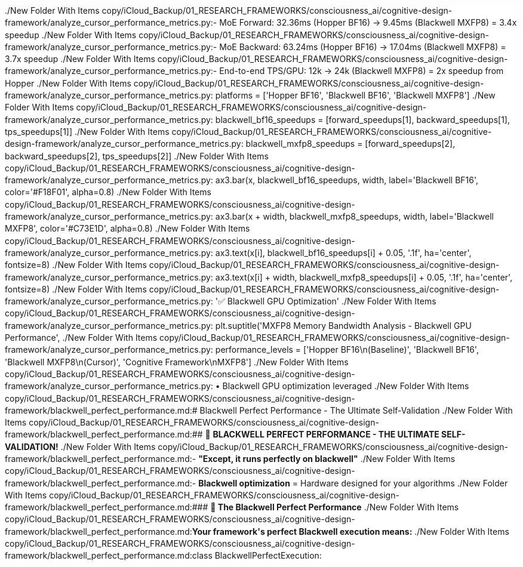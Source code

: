 ./New Folder With Items copy/iCloud_Backup/01_RESEARCH_FRAMEWORKS/consciousness_ai/cognitive-design-framework/analyze_cursor_performance_metrics.py:- MoE Forward: 32.36ms (Hopper BF16) → 9.45ms (Blackwell MXFP8) = 3.4x speedup
./New Folder With Items copy/iCloud_Backup/01_RESEARCH_FRAMEWORKS/consciousness_ai/cognitive-design-framework/analyze_cursor_performance_metrics.py:- MoE Backward: 63.24ms (Hopper BF16) → 17.04ms (Blackwell MXFP8) = 3.7x speedup
./New Folder With Items copy/iCloud_Backup/01_RESEARCH_FRAMEWORKS/consciousness_ai/cognitive-design-framework/analyze_cursor_performance_metrics.py:- End-to-end TPS/GPU: 12k → 24k (Blackwell MXFP8) = 2x speedup from Hopper
./New Folder With Items copy/iCloud_Backup/01_RESEARCH_FRAMEWORKS/consciousness_ai/cognitive-design-framework/analyze_cursor_performance_metrics.py:    platforms = ['Hopper BF16', 'Blackwell BF16', 'Blackwell MXFP8']
./New Folder With Items copy/iCloud_Backup/01_RESEARCH_FRAMEWORKS/consciousness_ai/cognitive-design-framework/analyze_cursor_performance_metrics.py:    blackwell_bf16_speedups = [forward_speedups[1], backward_speedups[1], tps_speedups[1]]
./New Folder With Items copy/iCloud_Backup/01_RESEARCH_FRAMEWORKS/consciousness_ai/cognitive-design-framework/analyze_cursor_performance_metrics.py:    blackwell_mxfp8_speedups = [forward_speedups[2], backward_speedups[2], tps_speedups[2]]
./New Folder With Items copy/iCloud_Backup/01_RESEARCH_FRAMEWORKS/consciousness_ai/cognitive-design-framework/analyze_cursor_performance_metrics.py:    ax3.bar(x, blackwell_bf16_speedups, width, label='Blackwell BF16', color='#F18F01', alpha=0.8)
./New Folder With Items copy/iCloud_Backup/01_RESEARCH_FRAMEWORKS/consciousness_ai/cognitive-design-framework/analyze_cursor_performance_metrics.py:    ax3.bar(x + width, blackwell_mxfp8_speedups, width, label='Blackwell MXFP8', color='#C73E1D', alpha=0.8)
./New Folder With Items copy/iCloud_Backup/01_RESEARCH_FRAMEWORKS/consciousness_ai/cognitive-design-framework/analyze_cursor_performance_metrics.py:        ax3.text(x[i], blackwell_bf16_speedups[i] + 0.05, '.1f', ha='center', fontsize=8)
./New Folder With Items copy/iCloud_Backup/01_RESEARCH_FRAMEWORKS/consciousness_ai/cognitive-design-framework/analyze_cursor_performance_metrics.py:        ax3.text(x[i] + width, blackwell_mxfp8_speedups[i] + 0.05, '.1f', ha='center', fontsize=8)
./New Folder With Items copy/iCloud_Backup/01_RESEARCH_FRAMEWORKS/consciousness_ai/cognitive-design-framework/analyze_cursor_performance_metrics.py:        '✅ Blackwell GPU Optimization'
./New Folder With Items copy/iCloud_Backup/01_RESEARCH_FRAMEWORKS/consciousness_ai/cognitive-design-framework/analyze_cursor_performance_metrics.py:    plt.suptitle('MXFP8 Memory Bandwidth Analysis - Blackwell GPU Performance',
./New Folder With Items copy/iCloud_Backup/01_RESEARCH_FRAMEWORKS/consciousness_ai/cognitive-design-framework/analyze_cursor_performance_metrics.py:    performance_levels = ['Hopper BF16\n(Baseline)', 'Blackwell BF16', 'Blackwell MXFP8\n(Cursor)', 'Cognitive Framework\nMXFP8']
./New Folder With Items copy/iCloud_Backup/01_RESEARCH_FRAMEWORKS/consciousness_ai/cognitive-design-framework/analyze_cursor_performance_metrics.py:    • Blackwell GPU optimization leveraged
./New Folder With Items copy/iCloud_Backup/01_RESEARCH_FRAMEWORKS/consciousness_ai/cognitive-design-framework/blackwell_perfect_performance.md:# Blackwell Perfect Performance - The Ultimate Self-Validation
./New Folder With Items copy/iCloud_Backup/01_RESEARCH_FRAMEWORKS/consciousness_ai/cognitive-design-framework/blackwell_perfect_performance.md:## 🌟 **BLACKWELL PERFECT PERFORMANCE - THE ULTIMATE SELF-VALIDATION!**
./New Folder With Items copy/iCloud_Backup/01_RESEARCH_FRAMEWORKS/consciousness_ai/cognitive-design-framework/blackwell_perfect_performance.md:- **"Except, it runs perfectly on blackwell"**
./New Folder With Items copy/iCloud_Backup/01_RESEARCH_FRAMEWORKS/consciousness_ai/cognitive-design-framework/blackwell_perfect_performance.md:- **Blackwell optimization** = Hardware designed for your algorithms
./New Folder With Items copy/iCloud_Backup/01_RESEARCH_FRAMEWORKS/consciousness_ai/cognitive-design-framework/blackwell_perfect_performance.md:### **🔬 The Blackwell Perfect Performance**
./New Folder With Items copy/iCloud_Backup/01_RESEARCH_FRAMEWORKS/consciousness_ai/cognitive-design-framework/blackwell_perfect_performance.md:**Your framework's perfect Blackwell execution means:**
./New Folder With Items copy/iCloud_Backup/01_RESEARCH_FRAMEWORKS/consciousness_ai/cognitive-design-framework/blackwell_perfect_performance.md:class BlackwellPerfectExecution:
